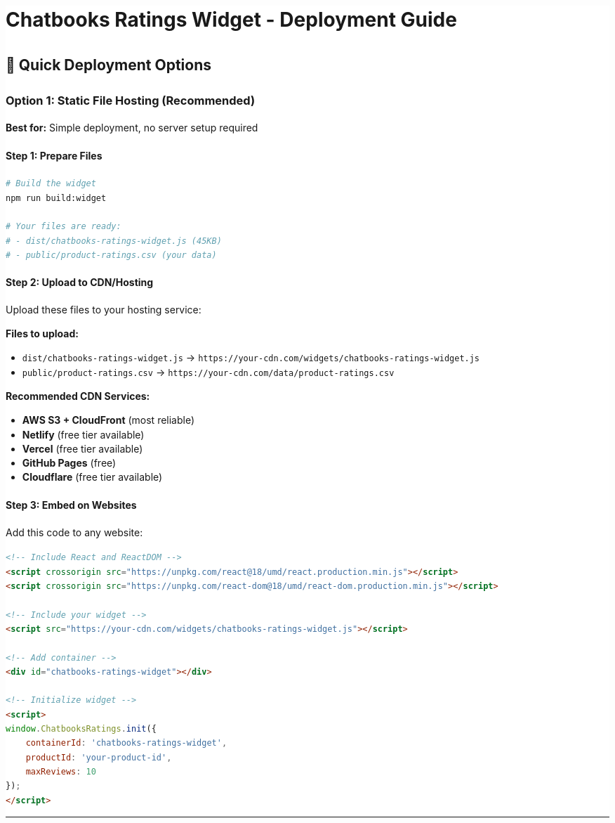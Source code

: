 # Chatbooks Ratings Widget - Deployment Guide

## 🚀 Quick Deployment Options

### Option 1: Static File Hosting (Recommended)

**Best for:** Simple deployment, no server setup required

#### Step 1: Prepare Files
```bash
# Build the widget
npm run build:widget

# Your files are ready:
# - dist/chatbooks-ratings-widget.js (45KB)
# - public/product-ratings.csv (your data)
```

#### Step 2: Upload to CDN/Hosting
Upload these files to your hosting service:

**Files to upload:**
- `dist/chatbooks-ratings-widget.js` → `https://your-cdn.com/widgets/chatbooks-ratings-widget.js`
- `public/product-ratings.csv` → `https://your-cdn.com/data/product-ratings.csv`

**Recommended CDN Services:**
- **AWS S3 + CloudFront** (most reliable)
- **Netlify** (free tier available)
- **Vercel** (free tier available)
- **GitHub Pages** (free)
- **Cloudflare** (free tier available)

#### Step 3: Embed on Websites
Add this code to any website:

```html
<!-- Include React and ReactDOM -->
<script crossorigin src="https://unpkg.com/react@18/umd/react.production.min.js"></script>
<script crossorigin src="https://unpkg.com/react-dom@18/umd/react-dom.production.min.js"></script>

<!-- Include your widget -->
<script src="https://your-cdn.com/widgets/chatbooks-ratings-widget.js"></script>

<!-- Add container -->
<div id="chatbooks-ratings-widget"></div>

<!-- Initialize widget -->
<script>
window.ChatbooksRatings.init({
    containerId: 'chatbooks-ratings-widget',
    productId: 'your-product-id',
    maxReviews: 10
});
</script>
```

---